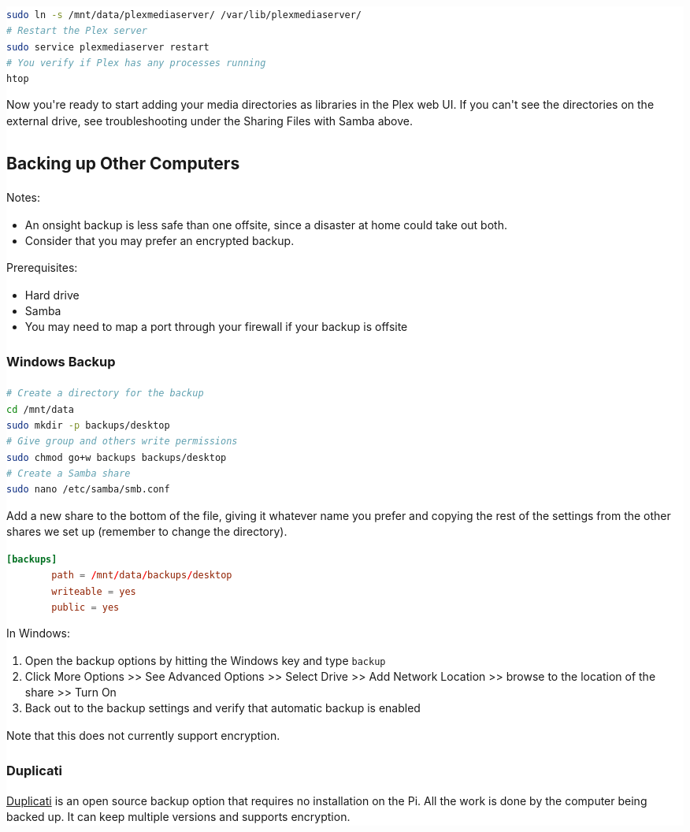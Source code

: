 ```bash
sudo ln -s /mnt/data/plexmediaserver/ /var/lib/plexmediaserver/
# Restart the Plex server
sudo service plexmediaserver restart
# You verify if Plex has any processes running
htop
```

Now you're ready to start adding your media directories as libraries in the Plex web UI. If you can't see the directories on the external drive, see troubleshooting under the Sharing Files with Samba above.

## Backing up Other Computers

Notes:
- An onsight backup is less safe than one offsite, since a disaster at home could take out both.
- Consider that you may prefer an encrypted backup.

Prerequisites:
- Hard drive
- Samba
- You may need to map a port through your firewall if your backup is offsite

### Windows Backup

```bash
# Create a directory for the backup
cd /mnt/data
sudo mkdir -p backups/desktop
# Give group and others write permissions
sudo chmod go+w backups backups/desktop
# Create a Samba share
sudo nano /etc/samba/smb.conf
```

Add a new share to the bottom of the file, giving it whatever name you prefer and copying the rest of the settings from the other shares we set up (remember to change the directory).
```conf
[backups]
        path = /mnt/data/backups/desktop
        writeable = yes
        public = yes
```

In Windows:
1. Open the backup options by hitting the Windows key and type `backup`
1. Click More Options >> See Advanced Options >> Select Drive >> Add Network Location >> browse to the location of the share >> Turn On
1. Back out to the backup settings and verify that automatic backup is enabled

Note that this does not currently support encryption.

### Duplicati

[Duplicati](https://www.duplicati.com/) is an open source backup option that requires no installation on the Pi. All the work is done by the computer being backed up. It can keep multiple versions and supports encryption.
